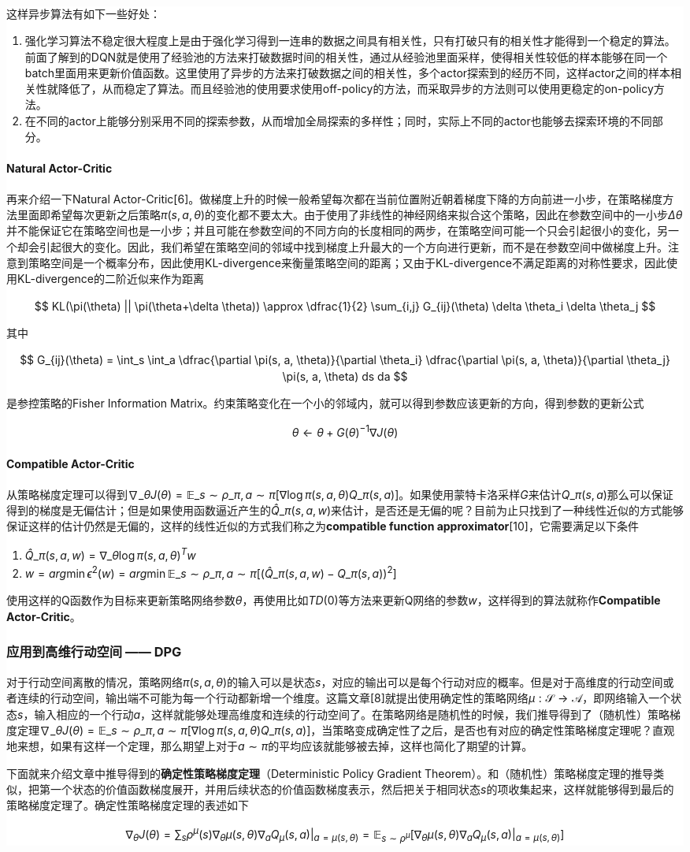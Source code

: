 这样异步算法有如下一些好处：
1. 强化学习算法不稳定很大程度上是由于强化学习得到一连串的数据之间具有相关性，只有打破只有的相关性才能得到一个稳定的算法。前面了解到的DQN就是使用了经验池的方法来打破数据时间的相关性，通过从经验池里面采样，使得相关性较低的样本能够在同一个batch里面用来更新价值函数。这里使用了异步的方法来打破数据之间的相关性，多个actor探索到的经历不同，这样actor之间的样本相关性就降低了，从而稳定了算法。而且经验池的使用要求使用off-policy的方法，而采取异步的方法则可以使用更稳定的on-policy方法。
1. 在不同的actor上能够分别采用不同的探索参数，从而增加全局探索的多样性；同时，实际上不同的actor也能够去探索环境的不同部分。

#### Natural Actor-Critic

再来介绍一下Natural Actor-Critic[6]。做梯度上升的时候一般希望每次都在当前位置附近朝着梯度下降的方向前进一小步，在策略梯度方法里面即希望每次更新之后策略$\pi(s,a,\theta)$的变化都不要太大。由于使用了非线性的神经网络来拟合这个策略，因此在参数空间中的一小步$\Delta \theta$并不能保证它在策略空间也是一小步；并且可能在参数空间的不同方向的长度相同的两步，在策略空间可能一个只会引起很小的变化，另一个却会引起很大的变化。因此，我们希望在策略空间的邻域中找到梯度上升最大的一个方向进行更新，而不是在参数空间中做梯度上升。注意到策略空间是一个概率分布，因此使用KL-divergence来衡量策略空间的距离；又由于KL-divergence不满足距离的对称性要求，因此使用KL-divergence的二阶近似来作为距离

$$
KL(\pi(\theta) || \pi(\theta+\delta \theta)) \approx \dfrac{1}{2} \sum_{i,j} G_{ij}(\theta) \delta \theta_i \delta \theta_j
$$

其中

$$
G_{ij}(\theta) = \int_s \int_a \dfrac{\partial \pi(s, a, \theta)}{\partial \theta_i} \dfrac{\partial \pi(s, a, \theta)}{\partial \theta_j} \pi(s, a, \theta) ds da
$$

是参控策略的Fisher Information Matrix。约束策略变化在一个小的邻域内，就可以得到参数应该更新的方向，得到参数的更新公式

$$
\theta \leftarrow \theta + G(\theta)^{-1} \nabla J(\theta)
$$

#### Compatible Actor-Critic

从策略梯度定理可以得到$\nabla\_\theta J(\theta) = \mathbb{E}\_{s\sim \rho\_\pi, a\sim \pi}[\nabla \log \pi(s, a, \theta) Q\_\pi (s, a)]$。如果使用蒙特卡洛采样$G$来估计$Q\_\pi (s, a)$那么可以保证得到的梯度是无偏估计；但是如果使用函数逼近产生的$\hat{Q}\_\pi (s, a, w)$来估计，是否还是无偏的呢？目前为止只找到了一种线性近似的方式能够保证这样的估计仍然是无偏的，这样的线性近似的方式我们称之为**compatible function approximator**[10]，它需要满足以下条件
1. $\hat{Q}\_\pi (s, a, w) = \nabla\_\theta \log \pi (s, a, \theta)^T w$
1. $w = arg\min \epsilon^2 (w) = arg\min \mathbb{E}\_{s\sim \rho\_\pi, a\sim \pi} [(\hat{Q}\_\pi (s, a, w) - Q\_\pi (s, a))^2]$

使用这样的Q函数作为目标来更新策略网络参数$\theta$，再使用比如$TD(0)$等方法来更新Q网络的参数$w$，这样得到的算法就称作**Compatible Actor-Critic**。

### 应用到高维行动空间 —— DPG

对于行动空间离散的情况，策略网络$\pi(s,a,\theta)$的输入可以是状态$s$，对应的输出可以是每个行动对应的概率。但是对于高维度的行动空间或者连续的行动空间，输出端不可能为每一个行动都新增一个维度。这篇文章[8]就提出使用确定性的策略网络$\mu: \mathcal{S} \to \mathcal{A}$，即网络输入一个状态$s$，输入相应的一个行动$a$，这样就能够处理高维度和连续的行动空间了。在策略网络是随机性的时候，我们推导得到了（随机性）策略梯度定理$\nabla\_\theta J(\theta) = \mathbb{E}\_{s\sim \rho\_\pi, a\sim \pi}[\nabla \log \pi(s, a, \theta) Q\_\pi (s, a)]$，当策略变成确定性了之后，是否也有对应的确定性策略梯度定理呢？直观地来想，如果有这样一个定理，那么期望上对于$a\sim \pi$的平均应该就能够被去掉，这样也简化了期望的计算。

下面就来介绍文章中推导得到的**确定性策略梯度定理**（Deterministic Policy Gradient Theorem）。和（随机性）策略梯度定理的推导类似，把第一个状态的价值函数梯度展开，并用后续状态的价值函数梯度表示，然后把关于相同状态$s$的项收集起来，这样就能够得到最后的策略梯度定理了。确定性策略梯度定理的表述如下

$$
\nabla_\theta J(\theta) = \sum_s \rho^{\mu}(s) \nabla_\theta \mu(s, \theta) \nabla_a Q_\mu(s, a) |_{a=\mu(s,\theta)} = \mathbb{E}_{s\sim \rho^{\mu}}[\nabla_\theta \mu(s, \theta) \nabla_a Q_\mu(s, a) |_{a=\mu(s,\theta)}]
$$
